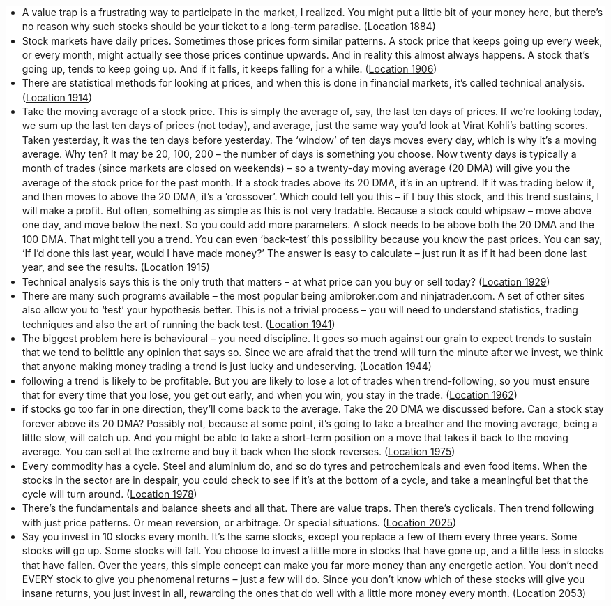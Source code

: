 - A value trap is a frustrating way to participate in the market, I realized. You might put a little bit of your money here, but there’s no reason why such stocks should be your ticket to a long-term paradise. ([Location 1884](https://readwise.io/to_kindle?action=open&asin=B09MF6LWHJ&location=1884))
- Stock markets have daily prices. Sometimes those prices form similar patterns. A stock price that keeps going up every week, or every month, might actually see those prices continue upwards. And in reality this almost always happens. A stock that’s going up, tends to keep going up. And if it falls, it keeps falling for a while. ([Location 1906](https://readwise.io/to_kindle?action=open&asin=B09MF6LWHJ&location=1906))
- There are statistical methods for looking at prices, and when this is done in financial markets, it’s called technical analysis. ([Location 1914](https://readwise.io/to_kindle?action=open&asin=B09MF6LWHJ&location=1914))
- Take the moving average of a stock price. This is simply the average of, say, the last ten days of prices. If we’re looking today, we sum up the last ten days of prices (not today), and average, just the same way you’d look at Virat Kohli’s batting scores. Taken yesterday, it was the ten days before yesterday. The ‘window’ of ten days moves every day, which is why it’s a moving average. Why ten? It may be 20, 100, 200 – the number of days is something you choose. Now twenty days is typically a month of trades (since markets are closed on weekends) – so a twenty-day moving average (20 DMA) will give you the average of the stock price for the past month. If a stock trades above its 20 DMA, it’s in an uptrend. If it was trading below it, and then moves to above the 20 DMA, it’s a ‘crossover’. Which could tell you this – if I buy this stock, and this trend sustains, I will make a profit. But often, something as simple as this is not very tradable. Because a stock could whipsaw – move above one day, and move below the next. So you could add more parameters. A stock needs to be above both the 20 DMA and the 100 DMA. That might tell you a trend. You can even ‘back-test’ this possibility because you know the past prices. You can say, ‘If I’d done this last year, would I have made money?’ The answer is easy to calculate – just run it as if it had been done last year, and see the results. ([Location 1915](https://readwise.io/to_kindle?action=open&asin=B09MF6LWHJ&location=1915))
- Technical analysis says this is the only truth that matters – at what price can you buy or sell today? ([Location 1929](https://readwise.io/to_kindle?action=open&asin=B09MF6LWHJ&location=1929))
- There are many such programs available – the most popular being amibroker.com and ninjatrader.com. A set of other sites also allow you to ‘test’ your hypothesis better. This is not a trivial process – you will need to understand statistics, trading techniques and also the art of running the back test. ([Location 1941](https://readwise.io/to_kindle?action=open&asin=B09MF6LWHJ&location=1941))
- The biggest problem here is behavioural – you need discipline. It goes so much against our grain to expect trends to sustain that we tend to belittle any opinion that says so. Since we are afraid that the trend will turn the minute after we invest, we think that anyone making money trading a trend is just lucky and undeserving. ([Location 1944](https://readwise.io/to_kindle?action=open&asin=B09MF6LWHJ&location=1944))
- following a trend is likely to be profitable. But you are likely to lose a lot of trades when trend-following, so you must ensure that for every time that you lose, you get out early, and when you win, you stay in the trade. ([Location 1962](https://readwise.io/to_kindle?action=open&asin=B09MF6LWHJ&location=1962))
- if stocks go too far in one direction, they’ll come back to the average. Take the 20 DMA we discussed before. Can a stock stay forever above its 20 DMA? Possibly not, because at some point, it’s going to take a breather and the moving average, being a little slow, will catch up. And you might be able to take a short-term position on a move that takes it back to the moving average. You can sell at the extreme and buy it back when the stock reverses. ([Location 1975](https://readwise.io/to_kindle?action=open&asin=B09MF6LWHJ&location=1975))
- Every commodity has a cycle. Steel and aluminium do, and so do tyres and petrochemicals and even food items. When the stocks in the sector are in despair, you could check to see if it’s at the bottom of a cycle, and take a meaningful bet that the cycle will turn around. ([Location 1978](https://readwise.io/to_kindle?action=open&asin=B09MF6LWHJ&location=1978))
- There’s the fundamentals and balance sheets and all that. There are value traps. Then there’s cyclicals. Then trend following with just price patterns. Or mean reversion, or arbitrage. Or special situations. ([Location 2025](https://readwise.io/to_kindle?action=open&asin=B09MF6LWHJ&location=2025))
- Say you invest in 10 stocks every month. It’s the same stocks, except you replace a few of them every three years. Some stocks will go up. Some stocks will fall. You choose to invest a little more in stocks that have gone up, and a little less in stocks that have fallen. Over the years, this simple concept can make you far more money than any energetic action. You don’t need EVERY stock to give you phenomenal returns – just a few will do. Since you don’t know which of these stocks will give you insane returns, you just invest in all, rewarding the ones that do well with a little more money every month. ([Location 2053](https://readwise.io/to_kindle?action=open&asin=B09MF6LWHJ&location=2053))
